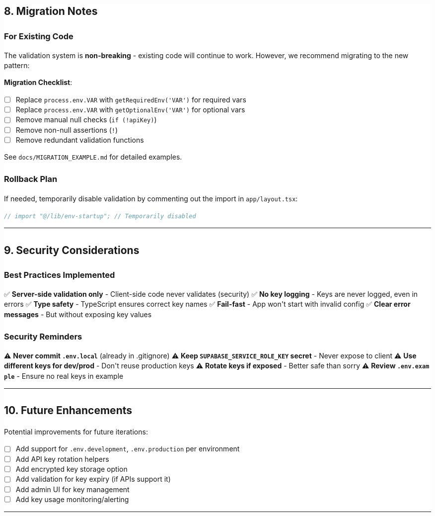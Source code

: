 
## 8. Migration Notes

### For Existing Code

The validation system is **non-breaking** - existing code will continue to work. However, we recommend migrating to the new pattern:

**Migration Checklist**:
- [ ] Replace `process.env.VAR` with `getRequiredEnv('VAR')` for required vars
- [ ] Replace `process.env.VAR` with `getOptionalEnv('VAR')` for optional vars
- [ ] Remove manual null checks (`if (!apiKey)`)
- [ ] Remove non-null assertions (`!`)
- [ ] Remove redundant validation functions

See `docs/MIGRATION_EXAMPLE.md` for detailed examples.

### Rollback Plan

If needed, temporarily disable validation by commenting out the import in `app/layout.tsx`:

```typescript
// import "@/lib/env-startup"; // Temporarily disabled
```

---

## 9. Security Considerations

### Best Practices Implemented

✅ **Server-side validation only** - Client-side code never validates (security)
✅ **No key logging** - Keys are never logged, even in errors
✅ **Type safety** - TypeScript ensures correct key names
✅ **Fail-fast** - App won't start with invalid config
✅ **Clear error messages** - But without exposing key values

### Security Reminders

⚠️ **Never commit `.env.local`** (already in .gitignore)
⚠️ **Keep `SUPABASE_SERVICE_ROLE_KEY` secret** - Never expose to client
⚠️ **Use different keys for dev/prod** - Don't reuse production keys
⚠️ **Rotate keys if exposed** - Better safe than sorry
⚠️ **Review `.env.example`** - Ensure no real keys in example

---

## 10. Future Enhancements

Potential improvements for future iterations:

- [ ] Add support for `.env.development`, `.env.production` per environment
- [ ] Add API key rotation helpers
- [ ] Add encrypted key storage option
- [ ] Add validation for key expiry (if APIs support it)
- [ ] Add admin UI for key management
- [ ] Add key usage monitoring/alerting

---